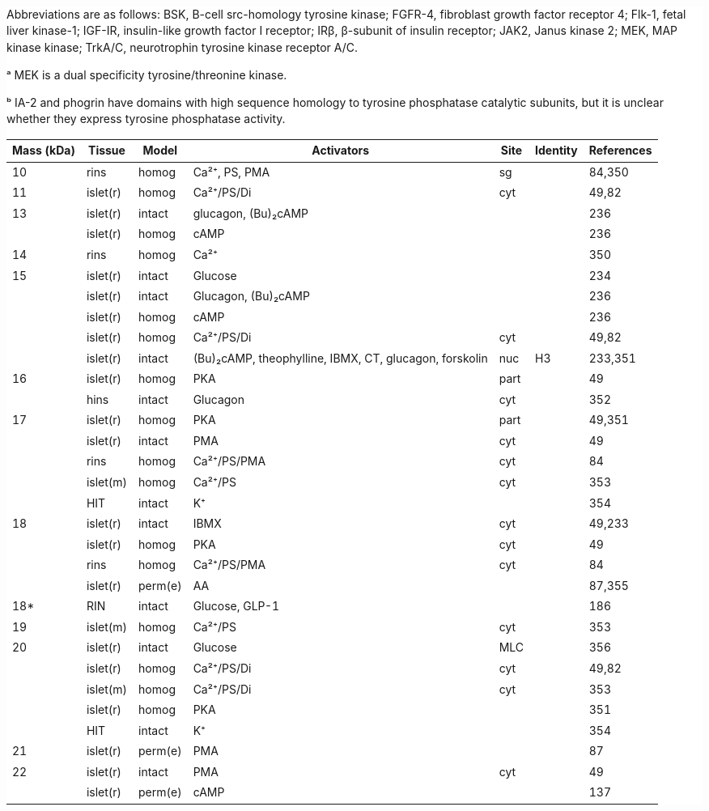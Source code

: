 Abbreviations are as follows: BSK, B-cell src-homology tyrosine kinase; FGFR-4, fibroblast growth factor receptor 4; Flk-1, fetal liver kinase-1; IGF-IR, insulin-like growth factor I receptor; IRβ, β-subunit of insulin receptor; JAK2, Janus kinase 2; MEK, MAP kinase kinase; TrkA/C, neurotrophin tyrosine kinase receptor A/C.

ᵃ MEK is a dual specificity tyrosine/threonine kinase.

ᵇ IA-2 and phogrin have domains with high sequence homology to tyrosine phosphatase catalytic subunits, but it is unclear whether they express tyrosine phosphatase activity.

| Mass (kDa) | Tissue       | Model      | Activators                                                                 | Site  | Identity | References |
|------------|--------------|------------|--------------------------------------------------------------------------|-------|----------|-----------|
| 10         | rins         | homog      | Ca²⁺, PS, PMA                                                            | sg    |          | 84,350     |
| 11         | islet(r)     | homog      | Ca²⁺/PS/Di                                                               | cyt   |          | 49,82      |
| 13         | islet(r)     | intact     | glucagon, (Bu)₂cAMP                                                       |       |          | 236        |
|            | islet(r)     | homog      | cAMP                                                                     |       |          | 236        |
| 14         | rins         | homog      | Ca²⁺                                                                     |       |          | 350        |
| 15         | islet(r)     | intact     | Glucose                                                                  |       |          | 234        |
|            | islet(r)     | intact     | Glucagon, (Bu)₂cAMP                                                      |       |          | 236        |
|            | islet(r)     | homog      | cAMP                                                                     |       |          | 236        |
|            | islet(r)     | homog      | Ca²⁺/PS/Di                                                               | cyt   |          | 49,82      |
|            | islet(r)     | intact     | (Bu)₂cAMP, theophylline, IBMX, CT, glucagon, forskolin                     | nuc   | H3       | 233,351    |
| 16         | islet(r)     | homog      | PKA                                                                      | part  |          | 49         |
|            | hins         | intact     | Glucagon                                                                 | cyt   |          | 352        |
| 17         | islet(r)     | homog      | PKA                                                                      | part  |          | 49,351     |
|            | islet(r)     | intact     | PMA                                                                      | cyt   |          | 49         |
|            | rins         | homog      | Ca²⁺/PS/PMA                                                              | cyt   |          | 84         |
|            | islet(m)     | homog      | Ca²⁺/PS                                                                  | cyt   |          | 353        |
|            | HIT          | intact     | K⁺                                                                       |       |          | 354        |
| 18         | islet(r)     | intact     | IBMX                                                                     | cyt   |          | 49,233     |
|            | islet(r)     | homog      | PKA                                                                      | cyt   |          | 49         |
|            | rins         | homog      | Ca²⁺/PS/PMA                                                              | cyt   |          | 84         |
|            | islet(r)     | perm(e)    | AA                                                                       |       |          | 87,355     |
| 18*        | RIN          | intact     | Glucose, GLP-1                                                           |       |          | 186        |
| 19         | islet(m)     | homog      | Ca²⁺/PS                                                                  | cyt   |          | 353        |
| 20         | islet(r)     | intact     | Glucose                                                                  | MLC   |          | 356        |
|            | islet(r)     | homog      | Ca²⁺/PS/Di                                                               | cyt   |          | 49,82      |
|            | islet(m)     | homog      | Ca²⁺/PS/Di                                                               | cyt   |          | 353        |
|            | islet(r)     | homog      | PKA                                                                      |       |          | 351        |
|            | HIT          | intact     | K⁺                                                                       |       |          | 354        |
| 21         | islet(r)     | perm(e)    | PMA                                                                      |       |          | 87         |
| 22         | islet(r)     | intact     | PMA                                                                      | cyt   |          | 49         |
|            | islet(r)     | perm(e)    | cAMP                                                                     |       |          | 137        |